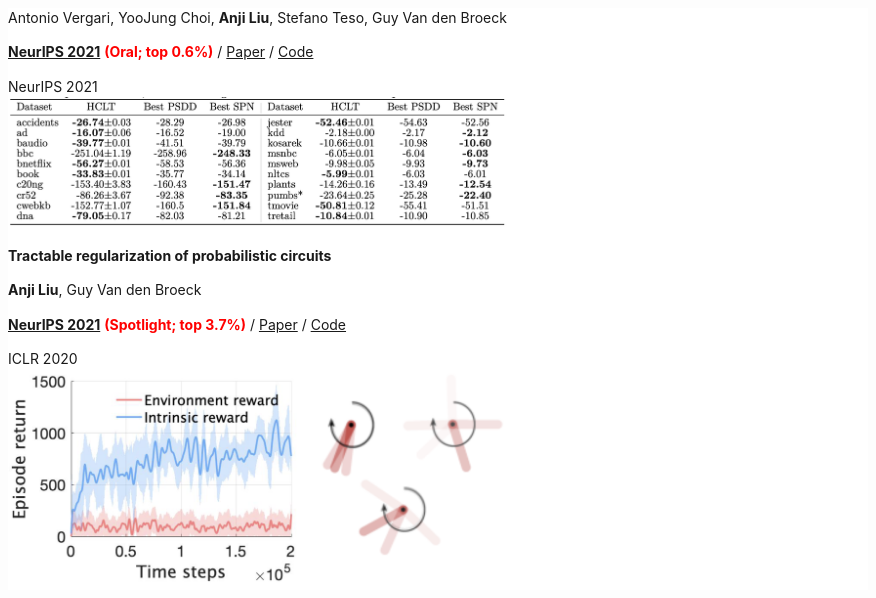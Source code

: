 Antonio Vergari, YooJung Choi, **Anji Liu**, Stefano Teso, Guy Van den Broeck

[**NeurIPS 2021**](https://neurips.cc/Conferences/2021/) <span style="color: red; font-weight: bold">(Oral; top 0.6%)</span> / [Paper](https://arxiv.org/pdf/2102.06137) / [Code](https://github.com/UCLA-StarAI/circuit-ops-atlas)

</div>
</div>

<div class='paper-box'><div class='paper-box-image'><div><div class="badge">NeurIPS 2021</div><img src='thumbnails/TracReg.png' alt="sym" width="500px"></div></div>
<div class='paper-box-text' markdown="1">

**Tractable regularization of probabilistic circuits**

**Anji Liu**, Guy Van den Broeck

[**NeurIPS 2021**](https://neurips.cc/Conferences/2021/) <span style="color: red; font-weight: bold">(Spotlight; top 3.7%)</span> / [Paper](https://arxiv.org/pdf/2106.02264) / [Code](https://github.com/UCLA-StarAI/Tractable-PC-Regularization)

</div>
</div>

<div class='paper-box'><div class='paper-box-image'><div><div class="badge">ICLR 2020</div><img src='thumbnails/ADAC.png' alt="sym" width="500px"></div></div>
<div class='paper-box-text' markdown="1">
